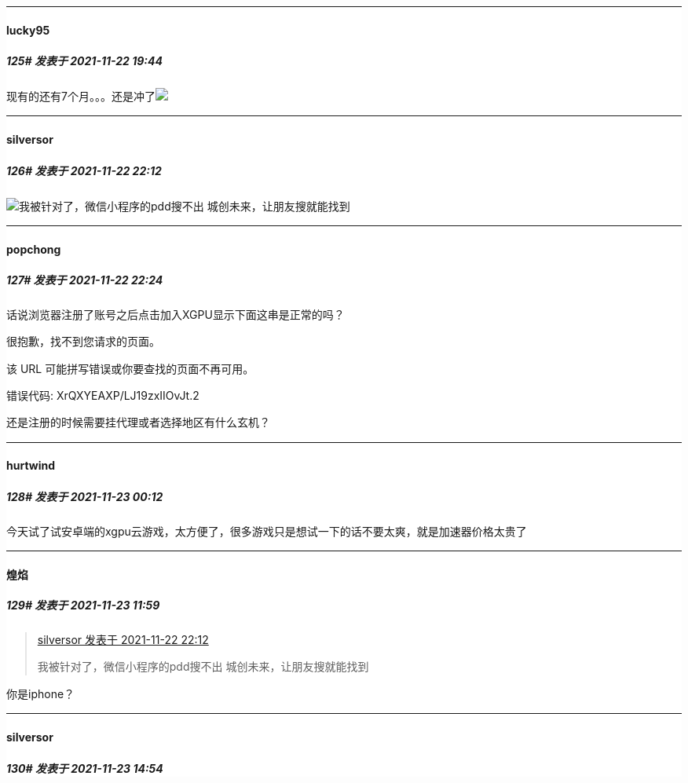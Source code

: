 *****

####  lucky95  
##### 125#       发表于 2021-11-22 19:44

现有的还有7个月。。。还是冲了<img src="https://static.saraba1st.com/image/smiley/face2017/059.png" referrerpolicy="no-referrer">



*****

####  silversor  
##### 126#       发表于 2021-11-22 22:12

<img src="https://static.saraba1st.com/image/smiley/face2017/143.png" referrerpolicy="no-referrer">我被针对了，微信小程序的pdd搜不出 城创未来，让朋友搜就能找到

*****

####  popchong  
##### 127#       发表于 2021-11-22 22:24

话说浏览器注册了账号之后点击加入XGPU显示下面这串是正常的吗？

很抱歉，找不到您请求的页面。

该 URL 可能拼写错误或你要查找的页面不再可用。

错误代码: XrQXYEAXP/LJ19zxIIOvJt.2

还是注册的时候需要挂代理或者选择地区有什么玄机？



*****

####  hurtwind  
##### 128#       发表于 2021-11-23 00:12

今天试了试安卓端的xgpu云游戏，太方便了，很多游戏只是想试一下的话不要太爽，就是加速器价格太贵了



*****

####  煌焰  
##### 129#       发表于 2021-11-23 11:59

<blockquote><a href="httphttps://bbs.saraba1st.com/2b/forum.php?mod=redirect&amp;goto=findpost&amp;pid=53656554&amp;ptid=2038174" target="_blank">silversor 发表于 2021-11-22 22:12</a>

我被针对了，微信小程序的pdd搜不出 城创未来，让朋友搜就能找到</blockquote>
你是iphone？



*****

####  silversor  
##### 130#       发表于 2021-11-23 14:54
